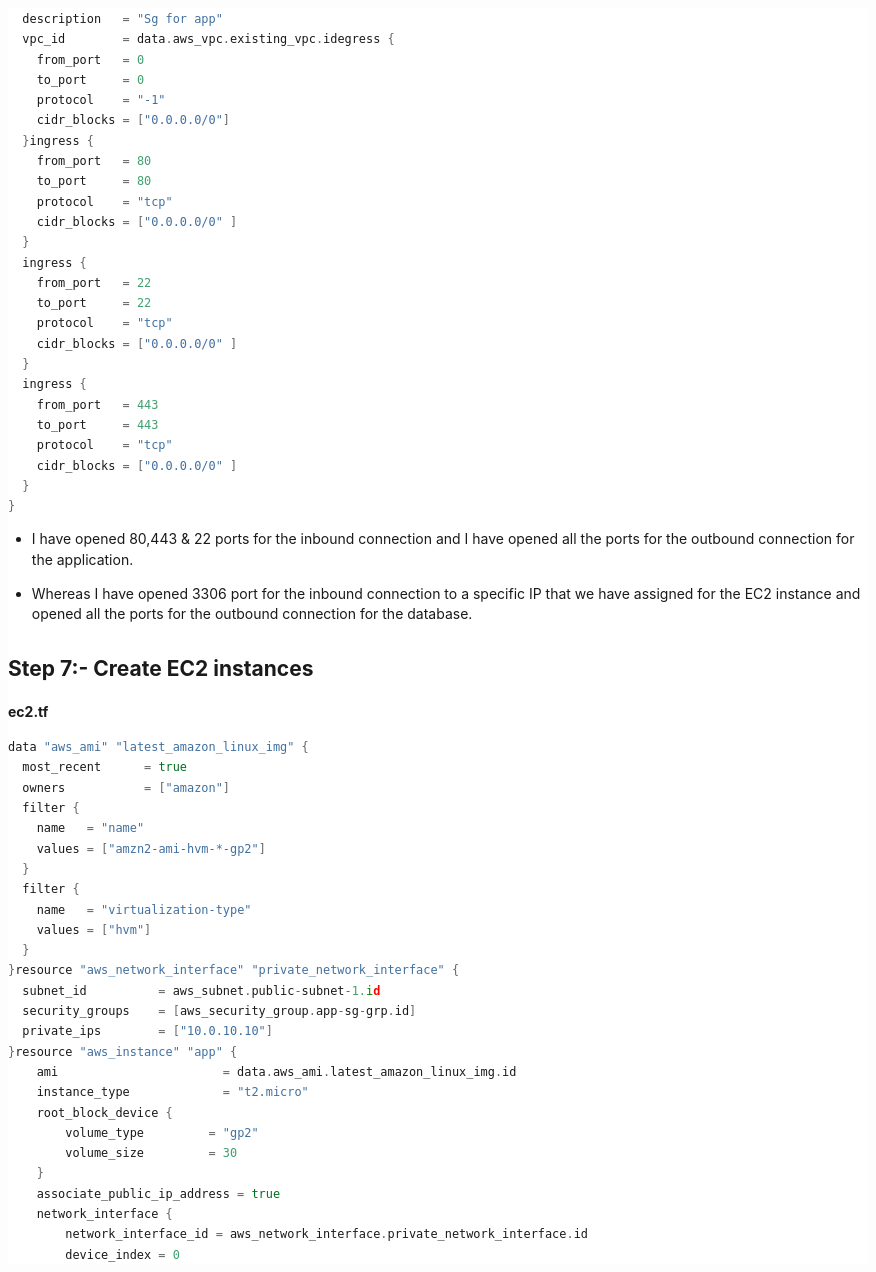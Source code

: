 ```go
  description   = "Sg for app"
  vpc_id        = data.aws_vpc.existing_vpc.idegress {
    from_port   = 0
    to_port     = 0
    protocol    = "-1"
    cidr_blocks = ["0.0.0.0/0"]
  }ingress {
    from_port   = 80
    to_port     = 80
    protocol    = "tcp"
    cidr_blocks = ["0.0.0.0/0" ]
  }
  ingress {
    from_port   = 22
    to_port     = 22
    protocol    = "tcp"
    cidr_blocks = ["0.0.0.0/0" ]
  }
  ingress {
    from_port   = 443
    to_port     = 443
    protocol    = "tcp"
    cidr_blocks = ["0.0.0.0/0" ]
  }
}
```

* I have opened 80,443 & 22 ports for the inbound connection and I have opened all the ports for the outbound connection for the application.
    
* Whereas I have opened 3306 port for the inbound connection to a specific IP that we have assigned for the EC2 instance and opened all the ports for the outbound connection for the database.
    

## **Step 7:- Create EC2 instances**

**ec2.tf**

```go
data "aws_ami" "latest_amazon_linux_img" {
  most_recent      = true
  owners           = ["amazon"]
  filter {
    name   = "name"
    values = ["amzn2-ami-hvm-*-gp2"]
  }
  filter {
    name   = "virtualization-type"
    values = ["hvm"]
  }
}resource "aws_network_interface" "private_network_interface" {
  subnet_id          = aws_subnet.public-subnet-1.id
  security_groups    = [aws_security_group.app-sg-grp.id]
  private_ips        = ["10.0.10.10"]
}resource "aws_instance" "app" {
    ami                       = data.aws_ami.latest_amazon_linux_img.id
    instance_type             = "t2.micro"
    root_block_device {
        volume_type         = "gp2"
        volume_size         = 30
    }
    associate_public_ip_address = true
    network_interface {
        network_interface_id = aws_network_interface.private_network_interface.id
        device_index = 0
```